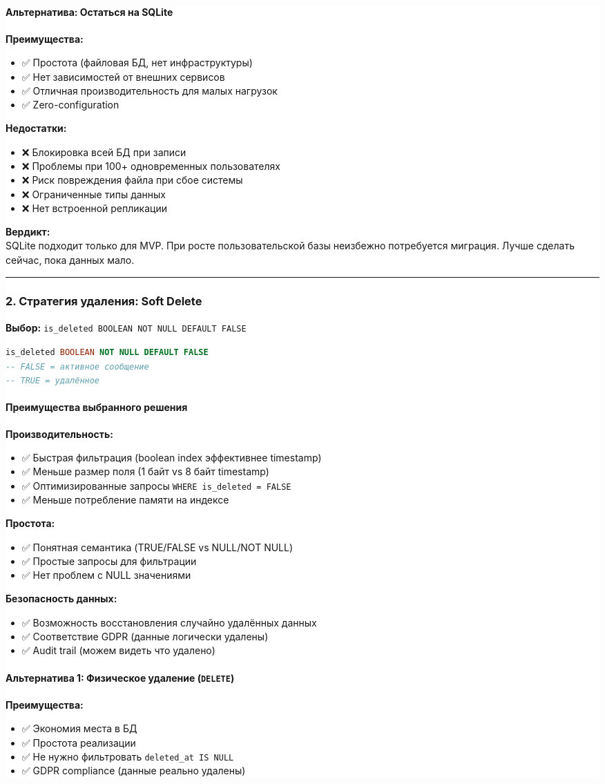 #### Альтернатива: Остаться на SQLite

**Преимущества:**
- ✅ Простота (файловая БД, нет инфраструктуры)
- ✅ Нет зависимостей от внешних сервисов
- ✅ Отличная производительность для малых нагрузок
- ✅ Zero-configuration

**Недостатки:**
- ❌ Блокировка всей БД при записи
- ❌ Проблемы при 100+ одновременных пользователях
- ❌ Риск повреждения файла при сбое системы
- ❌ Ограниченные типы данных
- ❌ Нет встроенной репликации

**Вердикт:**  
SQLite подходит только для MVP. При росте пользовательской базы неизбежно потребуется миграция. Лучше сделать сейчас, пока данных мало.

---

### 2. Стратегия удаления: Soft Delete

**Выбор:** `is_deleted BOOLEAN NOT NULL DEFAULT FALSE`

```sql
is_deleted BOOLEAN NOT NULL DEFAULT FALSE
-- FALSE = активное сообщение
-- TRUE = удалённое
```

#### Преимущества выбранного решения

**Производительность:**
- ✅ Быстрая фильтрация (boolean index эффективнее timestamp)
- ✅ Меньше размер поля (1 байт vs 8 байт timestamp)
- ✅ Оптимизированные запросы `WHERE is_deleted = FALSE`
- ✅ Меньше потребление памяти на индексе

**Простота:**
- ✅ Понятная семантика (TRUE/FALSE vs NULL/NOT NULL)
- ✅ Простые запросы для фильтрации
- ✅ Нет проблем с NULL значениями

**Безопасность данных:**
- ✅ Возможность восстановления случайно удалённых данных
- ✅ Соответствие GDPR (данные логически удалены)
- ✅ Audit trail (можем видеть что удалено)

#### Альтернатива 1: Физическое удаление (`DELETE`)

**Преимущества:**
- ✅ Экономия места в БД
- ✅ Простота реализации
- ✅ Не нужно фильтровать `deleted_at IS NULL`
- ✅ GDPR compliance (данные реально удалены)
